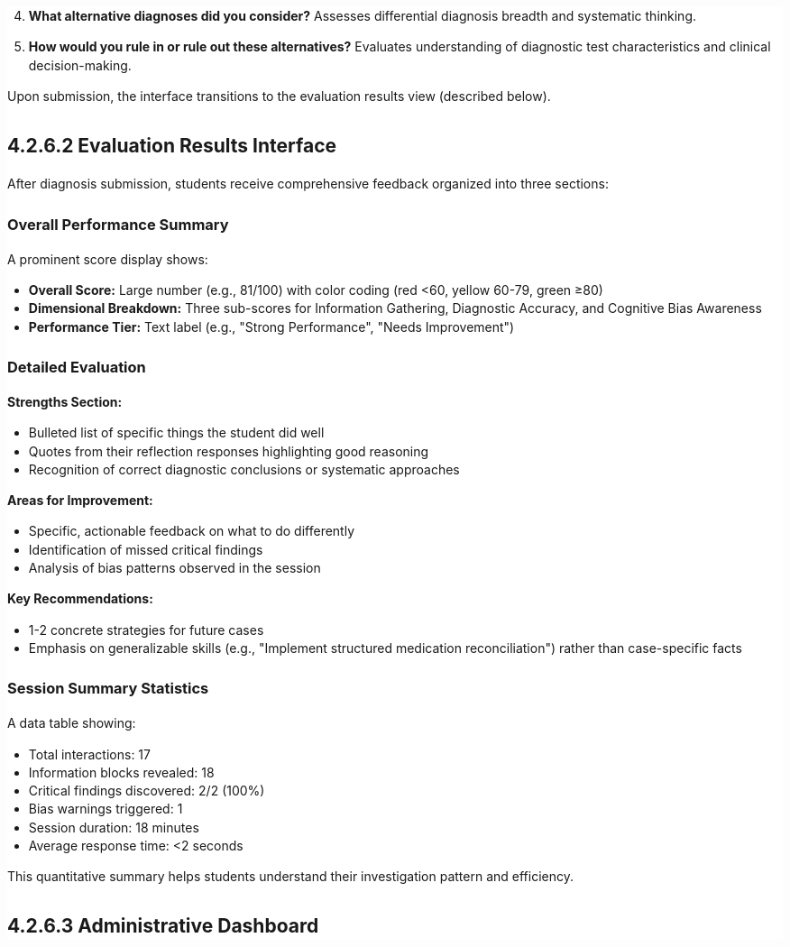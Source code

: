 4. **What alternative diagnoses did you consider?**
   Assesses differential diagnosis breadth and systematic thinking.

5. **How would you rule in or rule out these alternatives?**
   Evaluates understanding of diagnostic test characteristics and clinical decision-making.

Upon submission, the interface transitions to the evaluation results view (described below).

## 4.2.6.2 Evaluation Results Interface

After diagnosis submission, students receive comprehensive feedback organized into three sections:

### Overall Performance Summary

A prominent score display shows:

- **Overall Score:** Large number (e.g., 81/100) with color coding (red <60, yellow 60-79, green ≥80)
- **Dimensional Breakdown:** Three sub-scores for Information Gathering, Diagnostic Accuracy, and Cognitive Bias Awareness
- **Performance Tier:** Text label (e.g., "Strong Performance", "Needs Improvement")

### Detailed Evaluation

**Strengths Section:**

- Bulleted list of specific things the student did well
- Quotes from their reflection responses highlighting good reasoning
- Recognition of correct diagnostic conclusions or systematic approaches

**Areas for Improvement:**

- Specific, actionable feedback on what to do differently
- Identification of missed critical findings
- Analysis of bias patterns observed in the session

**Key Recommendations:**

- 1-2 concrete strategies for future cases
- Emphasis on generalizable skills (e.g., "Implement structured medication reconciliation") rather than case-specific facts

### Session Summary Statistics

A data table showing:

- Total interactions: 17
- Information blocks revealed: 18
- Critical findings discovered: 2/2 (100%)
- Bias warnings triggered: 1
- Session duration: 18 minutes
- Average response time: <2 seconds

This quantitative summary helps students understand their investigation pattern and efficiency.

## 4.2.6.3 Administrative Dashboard
